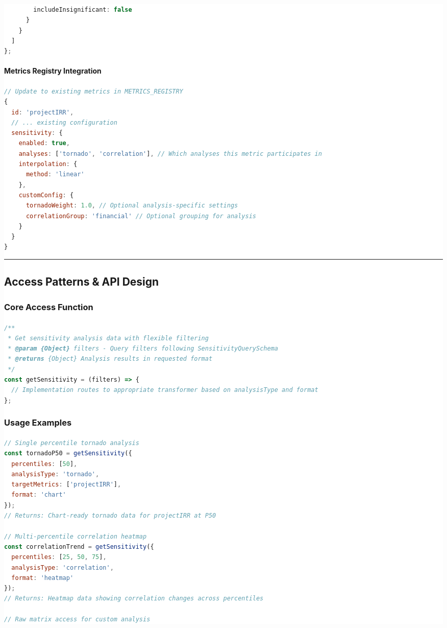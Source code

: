```javascript
        includeInsignificant: false
      }
    }
  ]
};
```

#### Metrics Registry Integration
```javascript
// Update to existing metrics in METRICS_REGISTRY
{
  id: 'projectIRR',
  // ... existing configuration
  sensitivity: {
    enabled: true,
    analyses: ['tornado', 'correlation'], // Which analyses this metric participates in
    interpolation: {
      method: 'linear'
    },
    customConfig: {
      tornadoWeight: 1.0, // Optional analysis-specific settings
      correlationGroup: 'financial' // Optional grouping for analysis
    }
  }
}
```

---

## Access Patterns & API Design

### Core Access Function
```javascript
/**
 * Get sensitivity analysis data with flexible filtering
 * @param {Object} filters - Query filters following SensitivityQuerySchema
 * @returns {Object} Analysis results in requested format
 */
const getSensitivity = (filters) => {
  // Implementation routes to appropriate transformer based on analysisType and format
};
```

### Usage Examples
```javascript
// Single percentile tornado analysis
const tornadoP50 = getSensitivity({
  percentiles: [50],
  analysisType: 'tornado',
  targetMetrics: ['projectIRR'],
  format: 'chart'
});
// Returns: Chart-ready tornado data for projectIRR at P50

// Multi-percentile correlation heatmap
const correlationTrend = getSensitivity({
  percentiles: [25, 50, 75],
  analysisType: 'correlation', 
  format: 'heatmap'
});
// Returns: Heatmap data showing correlation changes across percentiles

// Raw matrix access for custom analysis
```